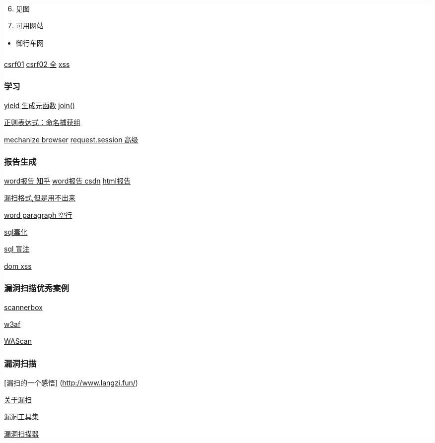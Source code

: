 
6. 见图



7. 可用网站
 - 御行车网




### 
[csrf01](https://www.cnblogs.com/phpstudy2015-6/p/6771239.html)
[csrf02 全](https://www.ibm.com/developerworks/cn/web/1102_niugang_csrf/index.html)
[xss](https://portswigger.net/web-security/cross-site-scripting)

### 学习
[yield 生成元函数](https://www.ibm.com/developerworks/cn/opensource/os-cn-python-yield/index.html)
[join()](https://www.runoob.com/python/att-string-join.html)

[正则表达式：命名捕获组](https://blog.csdn.net/lxcnn/article/details/4146148)

[mechanize browser](https://blog.csdn.net/zhaodedong/article/details/46432921)
[request.session 高级](https://2.python-requests.org//zh_CN/latest/user/advanced.html)

### 报告生成
[word报告 知乎](https://zhuanlan.zhihu.com/p/25552931)
[word报告 csdn](https://blog.csdn.net/cloveses/article/details/81668797)
[html报告](https://blog.csdn.net/mlgglm/article/details/51463588)

[漏扫格式,但是用不出来](https://support.huaweicloud.com/vss_faq/vss_01_0145.html)

[word paragraph 空行](https://python-docx.readthedocs.io/en/latest/_modules/docx/text/paragraph.html)

[sql毒化](https://www.eliacom.com/mysql-gui-wp-sql-poisoning.php)

[sql 盲注](https://blog.csdn.net/qq_35544379/article/details/77351783)

[dom xss](http://blog.nsfocus.net/xss-advance/)

### 漏洞扫描优秀案例
[scannerbox](https://github.com/We5ter/Scanners-Box/blob/master/README_CN.md)

[w3af](https://github.com/andresriancho/w3af)

[WAScan](https://github.com/m4ll0k/WAScan)






### 漏洞扫描

[漏扫的一个感悟] (http://www.langzi.fun/)

[关于漏扫](https://zhuanlan.zhihu.com/p/25492970?utm_source=qq&utm_medium=social&utm_oi=1072201792204611584)

[漏洞工具集](https://bbs.ichunqiu.com/thread-17913-1-1.html)

[漏洞扫描器](https://bbs.ichunqiu.com/thread-18495-1-1.html)
